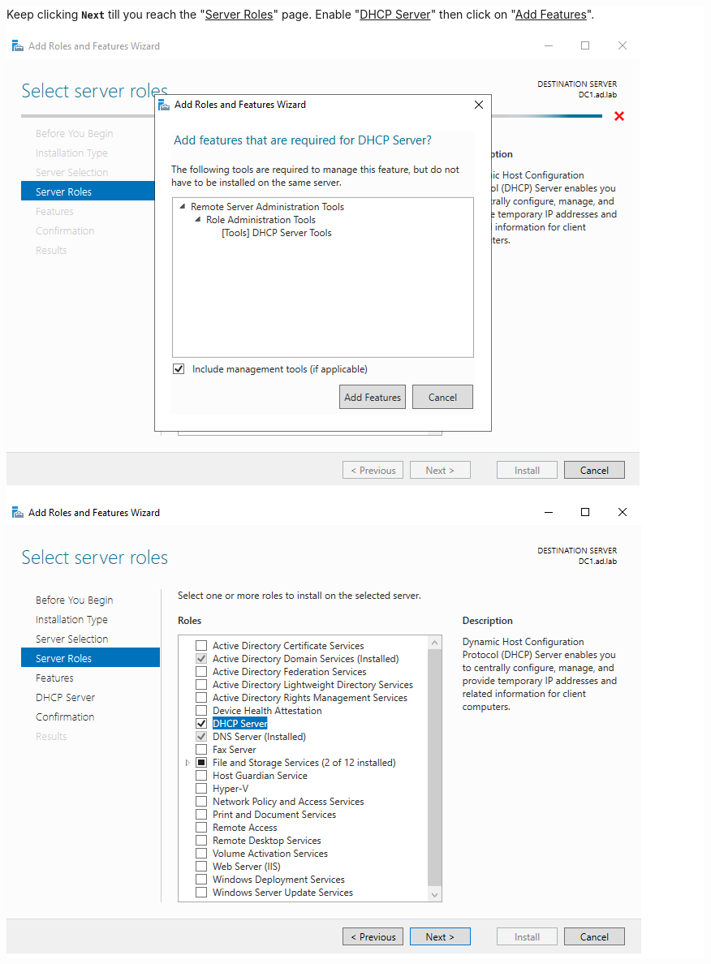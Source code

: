 Keep clicking **`Next`** till you reach the "<u>Server Roles</u>" page. Enable "<u>DHCP Server</u>" then click on "<u>Add Features</u>". 

![dc-47|540](images/building-home-lab-part-6/dc-47.png)

![dc-48|540](images/building-home-lab-part-6/dc-48.png)
